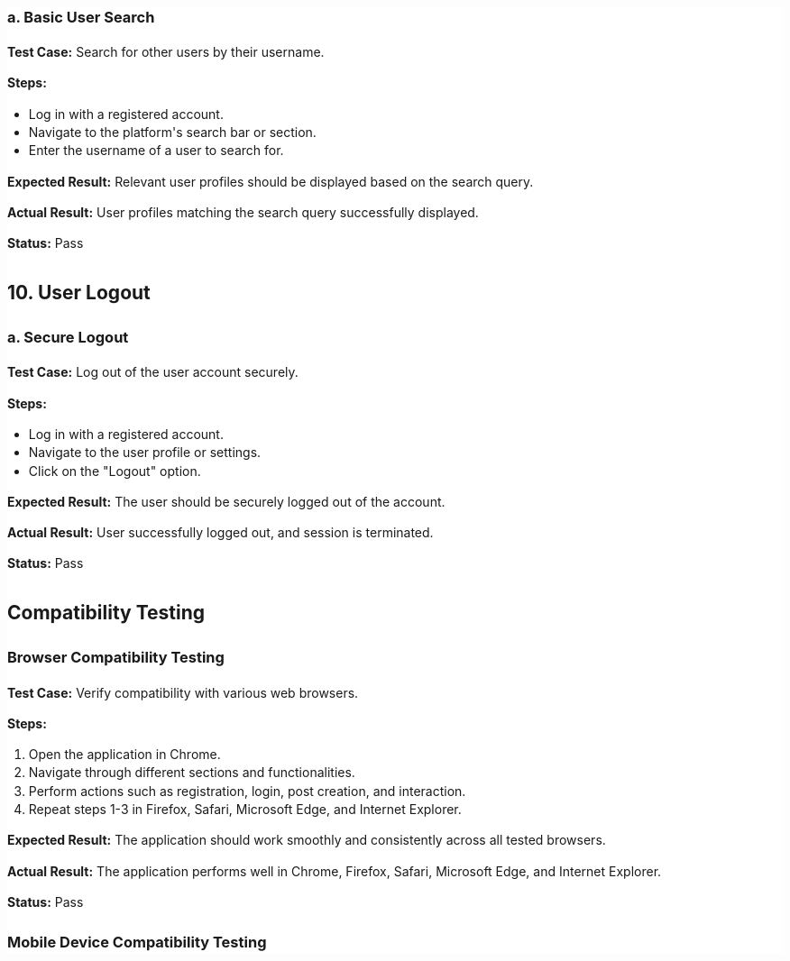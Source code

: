 ### a. Basic User Search

**Test Case:** Search for other users by their username.

**Steps:**

- Log in with a registered account.
- Navigate to the platform's search bar or section.
- Enter the username of a user to search for.

**Expected Result:** Relevant user profiles should be displayed based on the search query.

**Actual Result:** User profiles matching the search query successfully displayed.

**Status:** Pass

## 10. User Logout

### a. Secure Logout

**Test Case:** Log out of the user account securely.

**Steps:**

- Log in with a registered account.
- Navigate to the user profile or settings.
- Click on the "Logout" option.

**Expected Result:** The user should be securely logged out of the account.

**Actual Result:** User successfully logged out, and session is terminated.

**Status:** Pass

## Compatibility Testing

### Browser Compatibility Testing

**Test Case:** Verify compatibility with various web browsers.

**Steps:**

1. Open the application in Chrome.
2. Navigate through different sections and functionalities.
3. Perform actions such as registration, login, post creation, and interaction.
4. Repeat steps 1-3 in Firefox, Safari, Microsoft Edge, and Internet Explorer.

**Expected Result:** The application should work smoothly and consistently across all tested browsers.

**Actual Result:** The application performs well in Chrome, Firefox, Safari, Microsoft Edge, and Internet Explorer.

**Status:** Pass

### Mobile Device Compatibility Testing
